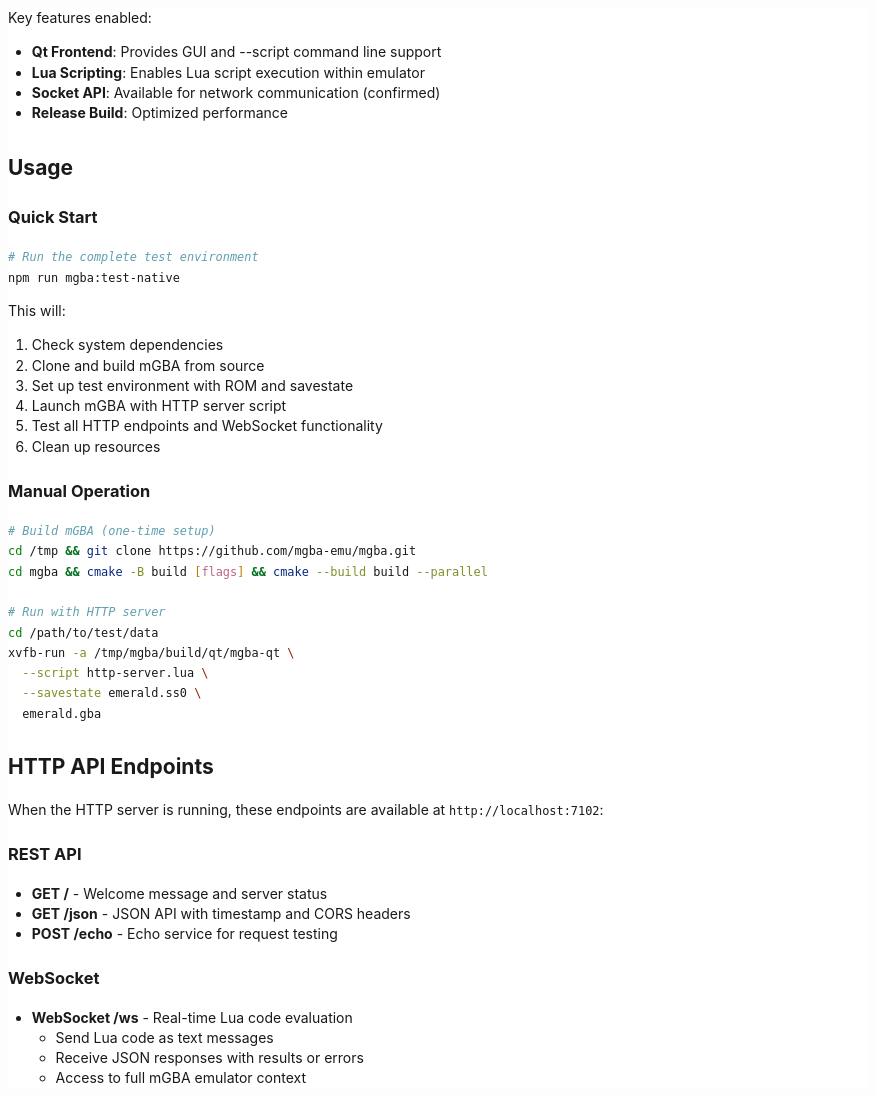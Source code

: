 Key features enabled:
- **Qt Frontend**: Provides GUI and --script command line support
- **Lua Scripting**: Enables Lua script execution within emulator
- **Socket API**: Available for network communication (confirmed)
- **Release Build**: Optimized performance

## Usage

### Quick Start

```bash
# Run the complete test environment
npm run mgba:test-native
```

This will:
1. Check system dependencies
2. Clone and build mGBA from source  
3. Set up test environment with ROM and savestate
4. Launch mGBA with HTTP server script
5. Test all HTTP endpoints and WebSocket functionality
6. Clean up resources

### Manual Operation

```bash
# Build mGBA (one-time setup)
cd /tmp && git clone https://github.com/mgba-emu/mgba.git
cd mgba && cmake -B build [flags] && cmake --build build --parallel

# Run with HTTP server
cd /path/to/test/data
xvfb-run -a /tmp/mgba/build/qt/mgba-qt \
  --script http-server.lua \
  --savestate emerald.ss0 \
  emerald.gba
```

## HTTP API Endpoints

When the HTTP server is running, these endpoints are available at `http://localhost:7102`:

### REST API
- **GET /** - Welcome message and server status
- **GET /json** - JSON API with timestamp and CORS headers  
- **POST /echo** - Echo service for request testing

### WebSocket
- **WebSocket /ws** - Real-time Lua code evaluation
  - Send Lua code as text messages
  - Receive JSON responses with results or errors
  - Access to full mGBA emulator context

